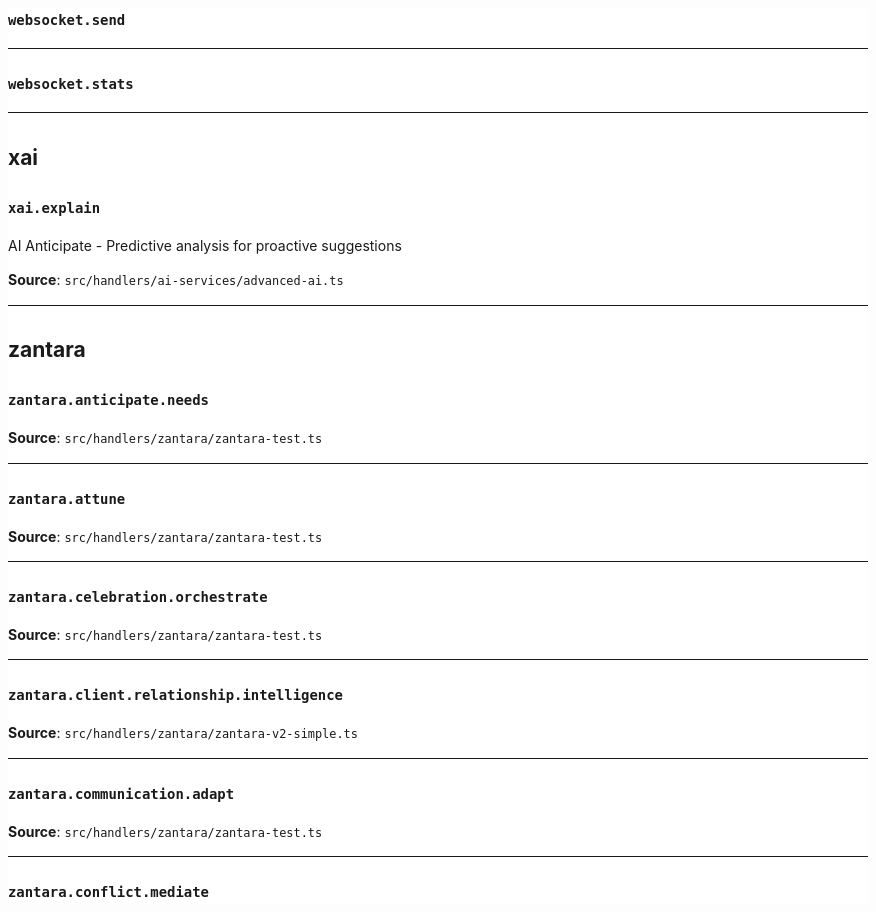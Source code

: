 
### `websocket.send`

---

### `websocket.stats`

---

## xai

### `xai.explain`

AI Anticipate - Predictive analysis for proactive suggestions

**Source**: `src/handlers/ai-services/advanced-ai.ts`

---

## zantara

### `zantara.anticipate.needs`

**Source**: `src/handlers/zantara/zantara-test.ts`

---

### `zantara.attune`

**Source**: `src/handlers/zantara/zantara-test.ts`

---

### `zantara.celebration.orchestrate`

**Source**: `src/handlers/zantara/zantara-test.ts`

---

### `zantara.client.relationship.intelligence`

**Source**: `src/handlers/zantara/zantara-v2-simple.ts`

---

### `zantara.communication.adapt`

**Source**: `src/handlers/zantara/zantara-test.ts`

---

### `zantara.conflict.mediate`
